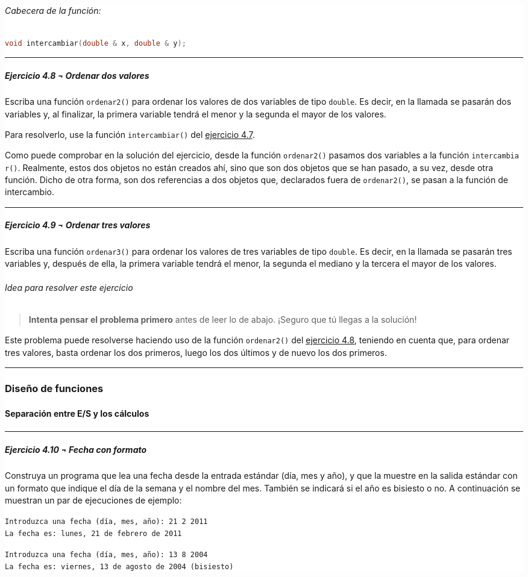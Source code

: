 ###### Cabecera de la función:
~~~c++
void intercambiar(double & x, double & y);
~~~

- - -

##### Ejercicio 4.8 ¬ Ordenar dos valores

Escriba una función `ordenar2()` para ordenar los valores de dos variables de tipo `double`. Es decir, en la llamada se pasarán dos variables y, al finalizar, la primera variable tendrá el menor y la segunda el mayor de los valores.

Para resolverlo, use la función `intercambiar()` del [ejercicio 4.7](#here).

Como puede comprobar en la solución del ejercicio, desde la función `ordenar2()` pasamos dos variables a la función `intercambiar()`. Realmente, estos dos objetos no están creados ahí, sino que son dos objetos que se han pasado, a su vez, desde otra función. Dicho de otra forma, son dos referencias a dos objetos que, declarados fuera de `ordenar2()`, se pasan a la función de intercambio.

- - -

##### Ejercicio 4.9 ¬ Ordenar tres valores

Escriba una función `ordenar3()` para ordenar los valores de tres variables de tipo `double`. Es decir, en la llamada se pasarán tres variables y, después de ella, la primera variable tendrá el menor, la segunda el mediano y la tercera el mayor de los valores.

###### Idea para resolver este ejercicio

> **Intenta pensar el problema primero** antes de leer lo de abajo. ¡Seguro que tú llegas a la solución!

Este problema puede resolverse haciendo uso de la función `ordenar2()` del [ejercicio 4.8](#here), teniendo en cuenta que, para ordenar tres valores, basta ordenar los dos primeros, luego los dos últimos y de nuevo los dos primeros.

- - -

### Diseño de funciones

#### Separación entre E/S y los cálculos

- - -

##### Ejercicio 4.10 ¬ Fecha con formato

Construya un programa que lea una fecha desde la entrada estándar (día, mes y
año), y que la muestre en la salida estándar con un formato que indique el día de la semana y el nombre del mes. También
se indicará si el año es bisiesto o no. A continuación se muestran un par de ejecuciones de ejemplo:

~~~
Introduzca una fecha (día, mes, año): 21 2 2011
La fecha es: lunes, 21 de febrero de 2011
~~~
~~~
Introduzca una fecha (día, mes, año): 13 8 2004
La fecha es: viernes, 13 de agosto de 2004 (bisiesto)
~~~
